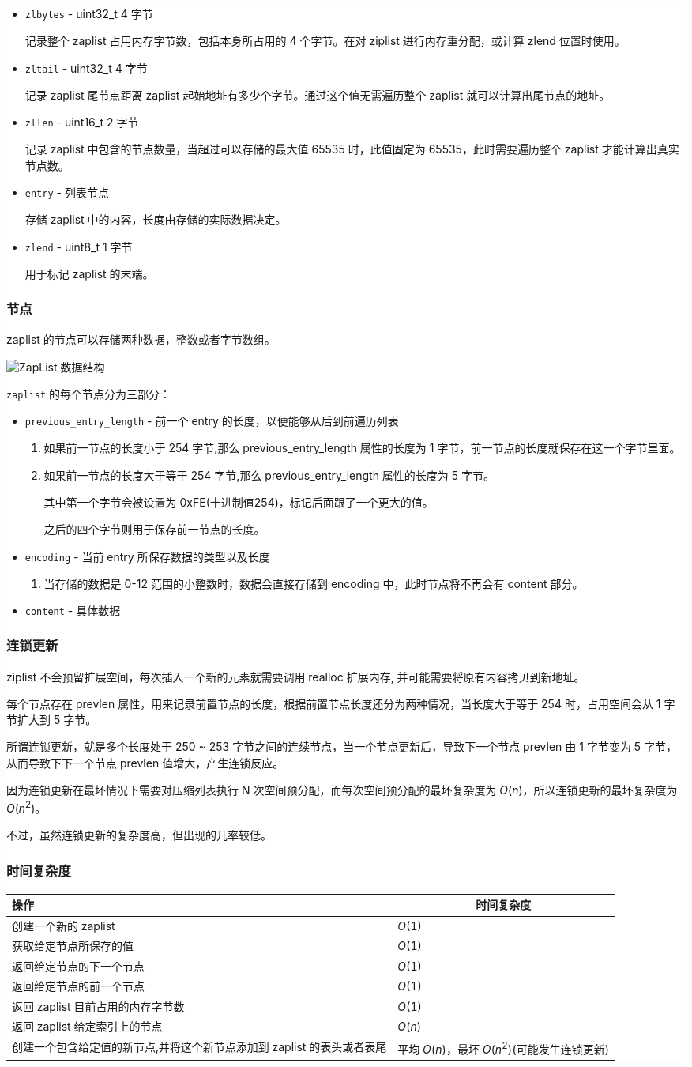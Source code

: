 - `zlbytes` - uint32_t 4 字节

  记录整个 zaplist 占用内存字节数，包括本身所占用的 4 个字节。在对 ziplist 进行内存重分配，或计算 zlend 位置时使用。

- `zltail` - uint32_t 4 字节

  记录 zaplist 尾节点距离 zaplist 起始地址有多少个字节。通过这个值无需遍历整个 zaplist 就可以计算出尾节点的地址。

- `zllen` - uint16_t 2 字节

  记录 zaplist 中包含的节点数量，当超过可以存储的最大值 65535 时，此值固定为 65535，此时需要遍历整个 zaplist 才能计算出真实节点数。

- `entry` - 列表节点

  存储 zaplist 中的内容，长度由存储的实际数据决定。

- `zlend` - uint8_t 1 字节

  用于标记 zaplist 的末端。

### 节点

zaplist 的节点可以存储两种数据，整数或者字节数组。

![ZapList 数据结构](../../assets/redis_zaplist_entry.png)

`zaplist` 的每个节点分为三部分：

- `previous_entry_length` - 前一个 entry 的长度，以便能够从后到前遍历列表

  1. 如果前一节点的长度小于 254 字节,那么 previous_entry_length 属性的长度为 1 字节，前一节点的长度就保存在这一个字节里面。

  2. 如果前一节点的长度大于等于 254 字节,那么 previous_entry_length 属性的长度为 5 字节。

     其中第一个字节会被设置为 0xFE(十进制值254)，标记后面跟了一个更大的值。

     之后的四个字节则用于保存前一节点的长度。

- `encoding` - 当前 entry 所保存数据的类型以及长度

  1. 当存储的数据是 0-12 范围的小整数时，数据会直接存储到 encoding 中，此时节点将不再会有 content 部分。

- `content` - 具体数据

### 连锁更新

ziplist 不会预留扩展空间，每次插入一个新的元素就需要调用 realloc 扩展内存, 并可能需要将原有内容拷贝到新地址。

每个节点存在 prevlen 属性，用来记录前置节点的长度，根据前置节点长度还分为两种情况，当长度大于等于 254 时，占用空间会从 1 字节扩大到 5 字节。

所谓连锁更新，就是多个长度处于 250 ~ 253 字节之间的连续节点，当一个节点更新后，导致下一个节点 prevlen 由 1 字节变为 5 字节，从而导致下下一个节点 prevlen 值增大，产生连锁反应。

因为连锁更新在最坏情况下需要对压缩列表执行 N 次空间预分配，而每次空间预分配的最坏复杂度为 $O(n)$，所以连锁更新的最坏复杂度为 $O(n^2)$。

不过，虽然连锁更新的复杂度高，但出现的几率较低。

### 时间复杂度

| 操作                                                         | 时间复杂度                                                   |
| :----------------------------------------------------------- | ------------------------------------------------------------ |
| 创建一个新的 zaplist                                         | $O(1)$                                                         |
| 获取给定节点所保存的值                                       | $O(1)$                                                         |
| 返回给定节点的下一个节点                                     | $O(1)$                                                         |
| 返回给定节点的前一个节点                                     | $O(1)$                                                         |
| 返回 zaplist 目前占用的内存字节数                            | $O(1)$                                                         |
| 返回 zaplist 给定索引上的节点                                | $O(n)$                                                         |
| 创建一个包含给定值的新节点,并将这个新节点添加到 zaplist 的表头或者表尾 | 平均 $O(n)$，最坏 $O(n^2)$(可能发生连锁更新)                   |